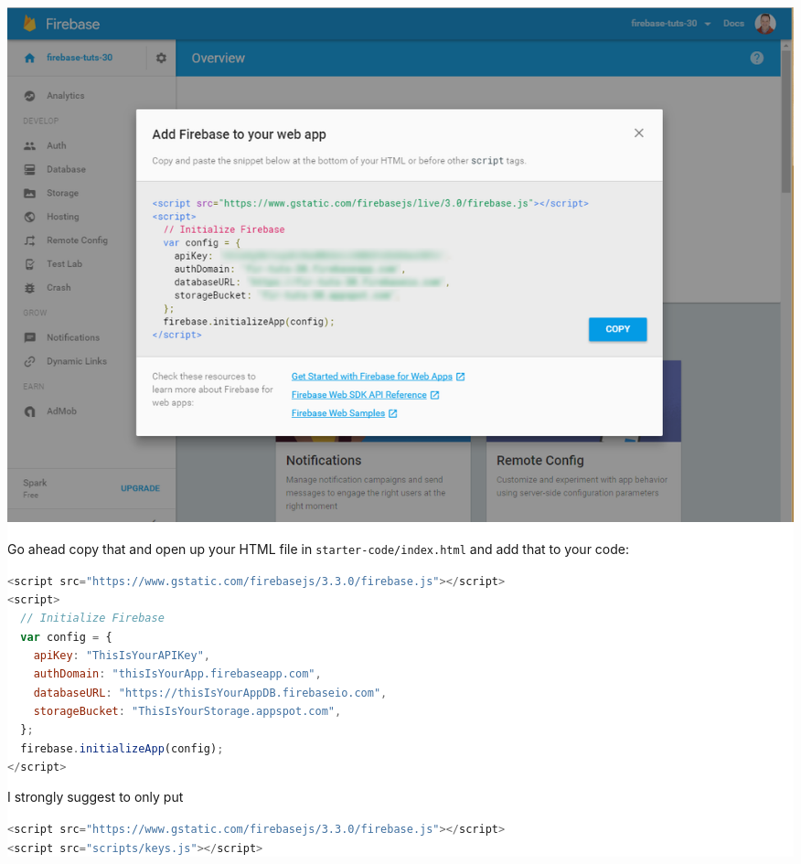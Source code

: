 ![](images/04-projectConfig.png)

Go ahead copy that and open up your HTML file in `starter-code/index.html` and add that to your code:

```js
<script src="https://www.gstatic.com/firebasejs/3.3.0/firebase.js"></script>
<script>
  // Initialize Firebase
  var config = {
    apiKey: "ThisIsYourAPIKey",
    authDomain: "thisIsYourApp.firebaseapp.com",
    databaseURL: "https://thisIsYourAppDB.firebaseio.com",
    storageBucket: "ThisIsYourStorage.appspot.com",
  };
  firebase.initializeApp(config);
</script>
```

I strongly suggest to only put

```js
<script src="https://www.gstatic.com/firebasejs/3.3.0/firebase.js"></script>
<script src="scripts/keys.js"></script>
```

